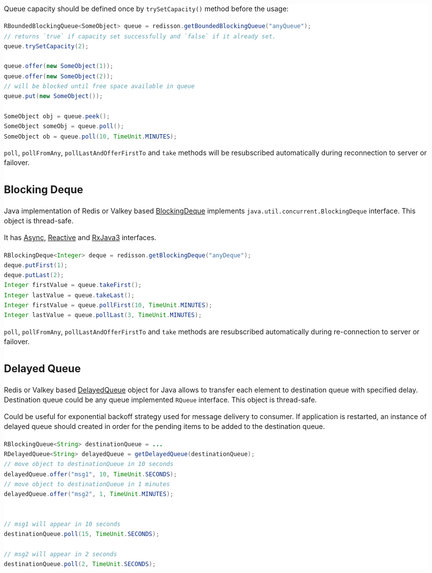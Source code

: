 Queue capacity should be defined once by `trySetCapacity()` method before the usage:
```java
RBoundedBlockingQueue<SomeObject> queue = redisson.getBoundedBlockingQueue("anyQueue");
// returns `true` if capacity set successfully and `false` if it already set.
queue.trySetCapacity(2);

queue.offer(new SomeObject(1));
queue.offer(new SomeObject(2));
// will be blocked until free space available in queue
queue.put(new SomeObject());

SomeObject obj = queue.peek();
SomeObject someObj = queue.poll();
SomeObject ob = queue.poll(10, TimeUnit.MINUTES);
```

`poll`, `pollFromAny`, `pollLastAndOfferFirstTo` and `take` methods will be resubscribed automatically during reconnection to server or failover.

## Blocking Deque
Java implementation of Redis or Valkey based [BlockingDeque](https://static.javadoc.io/org.redisson/redisson/latest/org/redisson/api/RBlockingDeque.html) implements `java.util.concurrent.BlockingDeque` interface. This object is thread-safe.

It has [Async](https://static.javadoc.io/org.redisson/redisson/latest/org/redisson/api/RBlockingDequeAsync.html), [Reactive](https://static.javadoc.io/org.redisson/redisson/latest/org/redisson/api/RBlockingDequeReactive.html) and [RxJava3](https://static.javadoc.io/org.redisson/redisson/latest/org/redisson/api/RBlockingDequeRx.html) interfaces.

```java
RBlockingDeque<Integer> deque = redisson.getBlockingDeque("anyDeque");
deque.putFirst(1);
deque.putLast(2);
Integer firstValue = queue.takeFirst();
Integer lastValue = queue.takeLast();
Integer firstValue = queue.pollFirst(10, TimeUnit.MINUTES);
Integer lastValue = queue.pollLast(3, TimeUnit.MINUTES);
```
`poll`, `pollFromAny`, `pollLastAndOfferFirstTo` and `take` methods are resubscribed automatically during re-connection to server or failover.

## Delayed Queue
Redis or Valkey based [DelayedQueue](https://static.javadoc.io/org.redisson/redisson/latest/org/redisson/api/RDelayedQueue.html) object for Java allows to transfer each element to destination queue with specified delay. Destination queue could be any queue implemented `RQueue` interface. This object is thread-safe.  

Could be useful for exponential backoff strategy used for message delivery to consumer. If application is restarted, an instance of delayed queue should created in order for the pending items to be added to the destination queue.

```java
RBlockingQueue<String> destinationQueue = ...
RDelayedQueue<String> delayedQueue = getDelayedQueue(destinationQueue);
// move object to destinationQueue in 10 seconds
delayedQueue.offer("msg1", 10, TimeUnit.SECONDS);
// move object to destinationQueue in 1 minutes
delayedQueue.offer("msg2", 1, TimeUnit.MINUTES);


// msg1 will appear in 10 seconds
destinationQueue.poll(15, TimeUnit.SECONDS);

// msg2 will appear in 2 seconds
destinationQueue.poll(2, TimeUnit.SECONDS);
```